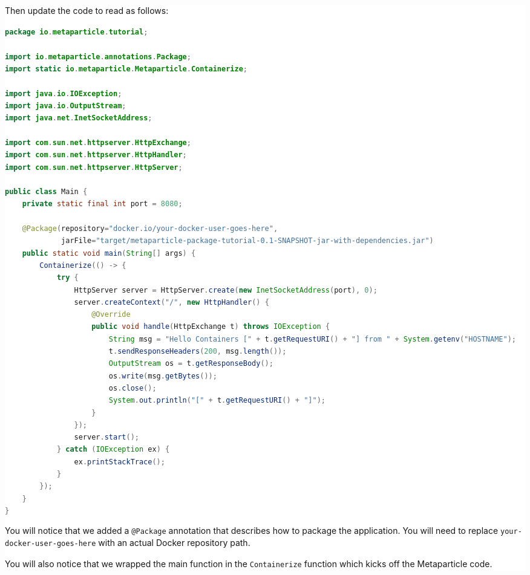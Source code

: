 Then update the code to read as follows:

```java
package io.metaparticle.tutorial;

import io.metaparticle.annotations.Package;
import static io.metaparticle.Metaparticle.Containerize;

import java.io.IOException;
import java.io.OutputStream;
import java.net.InetSocketAddress;

import com.sun.net.httpserver.HttpExchange;
import com.sun.net.httpserver.HttpHandler;
import com.sun.net.httpserver.HttpServer;

public class Main {
    private static final int port = 8080;

    @Package(repository="docker.io/your-docker-user-goes-here",
             jarFile="target/metaparticle-package-tutorial-0.1-SNAPSHOT-jar-with-dependencies.jar")
    public static void main(String[] args) {
        Containerize(() -> {
            try {
                HttpServer server = HttpServer.create(new InetSocketAddress(port), 0);
                server.createContext("/", new HttpHandler() {
                    @Override
                    public void handle(HttpExchange t) throws IOException {
                        String msg = "Hello Containers [" + t.getRequestURI() + "] from " + System.getenv("HOSTNAME");
                        t.sendResponseHeaders(200, msg.length());
                        OutputStream os = t.getResponseBody();
                        os.write(msg.getBytes());
                        os.close();
                        System.out.println("[" + t.getRequestURI() + "]");
                    }
                });
                server.start();
            } catch (IOException ex) {
                ex.printStackTrace();
            }
        });
    }
}
```

You will notice that we added a `@Package` annotation that describes how
to package the application. You will need to replace `your-docker-user-goes-here`
with an actual Docker repository path.

You will also notice that we wrapped the main function in the `Containerize`
function which kicks off the Metaparticle code.
